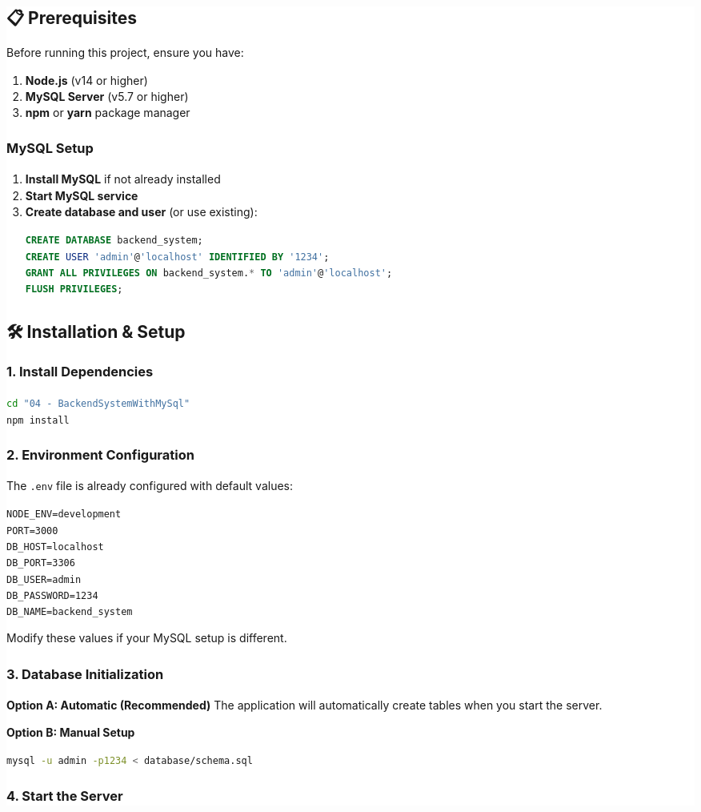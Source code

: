 ## 📋 Prerequisites

Before running this project, ensure you have:

1. **Node.js** (v14 or higher)
2. **MySQL Server** (v5.7 or higher)
3. **npm** or **yarn** package manager

### MySQL Setup

1. **Install MySQL** if not already installed
2. **Start MySQL service**
3. **Create database and user** (or use existing):
   ```sql
   CREATE DATABASE backend_system;
   CREATE USER 'admin'@'localhost' IDENTIFIED BY '1234';
   GRANT ALL PRIVILEGES ON backend_system.* TO 'admin'@'localhost';
   FLUSH PRIVILEGES;
   ```

## 🛠️ Installation & Setup

### 1. Install Dependencies
```bash
cd "04 - BackendSystemWithMySql"
npm install
```

### 2. Environment Configuration
The `.env` file is already configured with default values:
```env
NODE_ENV=development
PORT=3000
DB_HOST=localhost
DB_PORT=3306
DB_USER=admin
DB_PASSWORD=1234
DB_NAME=backend_system
```

Modify these values if your MySQL setup is different.

### 3. Database Initialization

**Option A: Automatic (Recommended)**
The application will automatically create tables when you start the server.

**Option B: Manual Setup**
```bash
mysql -u admin -p1234 < database/schema.sql
```

### 4. Start the Server
